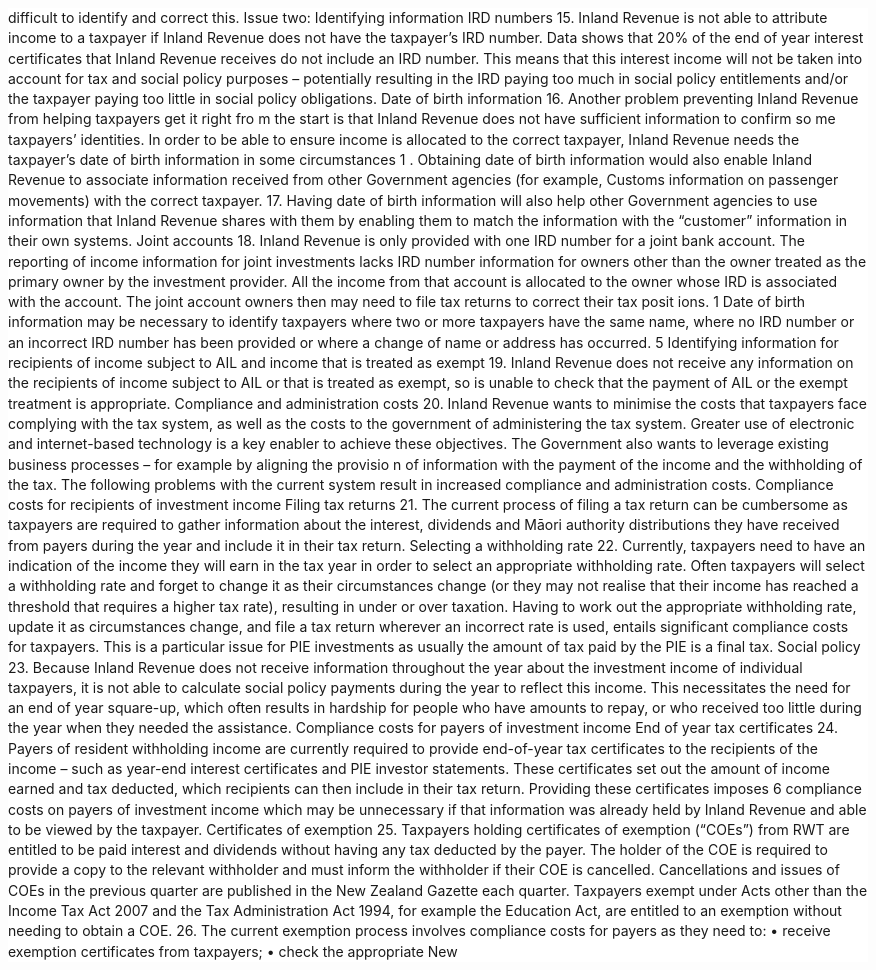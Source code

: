 difficult to identify and correct this. Issue two: Identifying information IRD numbers 15. Inland Revenue is not able to attribute income to a taxpayer if Inland Revenue does not have the taxpayer’s IRD number. Data shows that 20% of the end of year interest certificates that Inland Revenue receives do not include an IRD number. This means that this interest income will not be taken into account for tax and social policy purposes – potentially resulting in the IRD paying too much in social policy entitlements and/or the taxpayer paying too little in social policy obligations. Date of birth information 16. Another problem preventing Inland Revenue from helping taxpayers get it right fro m the start is that Inland Revenue does not have sufficient information to confirm so me taxpayers’ identities. In order to be able to ensure income is allocated to the correct taxpayer, Inland Revenue needs the taxpayer’s date of birth information in some circumstances 1 . Obtaining date of birth information would also enable Inland Revenue to associate information received from other Government agencies (for example, Customs information on passenger movements) with the correct taxpayer. 17. Having date of birth information will also help other Government agencies to use information that Inland Revenue shares with them by enabling them to match the information with the “customer” information in their own systems. Joint accounts 18. Inland Revenue is only provided with one IRD number for a joint bank account. The reporting of income information for joint investments lacks IRD number information for owners other than the owner treated as the primary owner by the investment provider. All the income from that account is allocated to the owner whose IRD is associated with the account. The joint account owners then may need to file tax returns to correct their tax posit ions. 1 Date of birth information may be necessary to identify taxpayers where two or more taxpayers have the same name, where no IRD number or an incorrect IRD number has been provided or where a change of name or address has occurred. 5 Identifying information for recipients of income subject to AIL and income that is treated as exempt 19. Inland Revenue does not receive any information on the recipients of income subject to AIL or that is treated as exempt, so is unable to check that the payment of AIL or the exempt treatment is appropriate. Compliance and administration costs 20. Inland Revenue wants to minimise the costs that taxpayers face complying with the tax system, as well as the costs to the government of administering the tax system. Greater use of electronic and internet-based technology is a key enabler to achieve these objectives. The Government also wants to leverage existing business processes – for example by aligning the provisio n of information with the payment of the income and the withholding of the tax. The following problems with the current system result in increased compliance and administration costs. Compliance costs for recipients of investment income Filing tax returns 21. The current process of filing a tax return can be cumbersome as taxpayers are required to gather information about the interest, dividends and Māori authority distributions they have received from payers during the year and include it in their tax return. Selecting a withholding rate 22. Currently, taxpayers need to have an indication of the income they will earn in the tax year in order to select an appropriate withholding rate. Often taxpayers will select a withholding rate and forget to change it as their circumstances change (or they may not realise that their income has reached a threshold that requires a higher tax rate), resulting in under or over taxation. Having to work out the appropriate withholding rate, update it as circumstances change, and file a tax return wherever an incorrect rate is used, entails significant compliance costs for taxpayers. This is a particular issue for PIE investments as usually the amount of tax paid by the PIE is a final tax. Social policy 23. Because Inland Revenue does not receive information throughout the year about the investment income of individual taxpayers, it is not able to calculate social policy payments during the year to reflect this income. This necessitates the need for an end of year square-up, which often results in hardship for people who have amounts to repay, or who received too little during the year when they needed the assistance. Compliance costs for payers of investment income End of year tax certificates 24. Payers of resident withholding income are currently required to provide end-of-year tax certificates to the recipients of the income – such as year-end interest certificates and PIE investor statements. These certificates set out the amount of income earned and tax deducted, which recipients can then include in their tax return. Providing these certificates imposes 6 compliance costs on payers of investment income which may be unnecessary if that information was already held by Inland Revenue and able to be viewed by the taxpayer. Certificates of exemption 25. Taxpayers holding certificates of exemption (“COEs”) from RWT are entitled to be paid interest and dividends without having any tax deducted by the payer. The holder of the COE is required to provide a copy to the relevant withholder and must inform the withholder if their COE is cancelled. Cancellations and issues of COEs in the previous quarter are published in the New Zealand Gazette each quarter. Taxpayers exempt under Acts other than the Income Tax Act 2007 and the Tax Administration Act 1994, for example the Education Act, are entitled to an exemption without needing to obtain a COE. 26. The current exemption process involves compliance costs for payers as they need to: • receive exemption certificates from taxpayers; • check the appropriate New